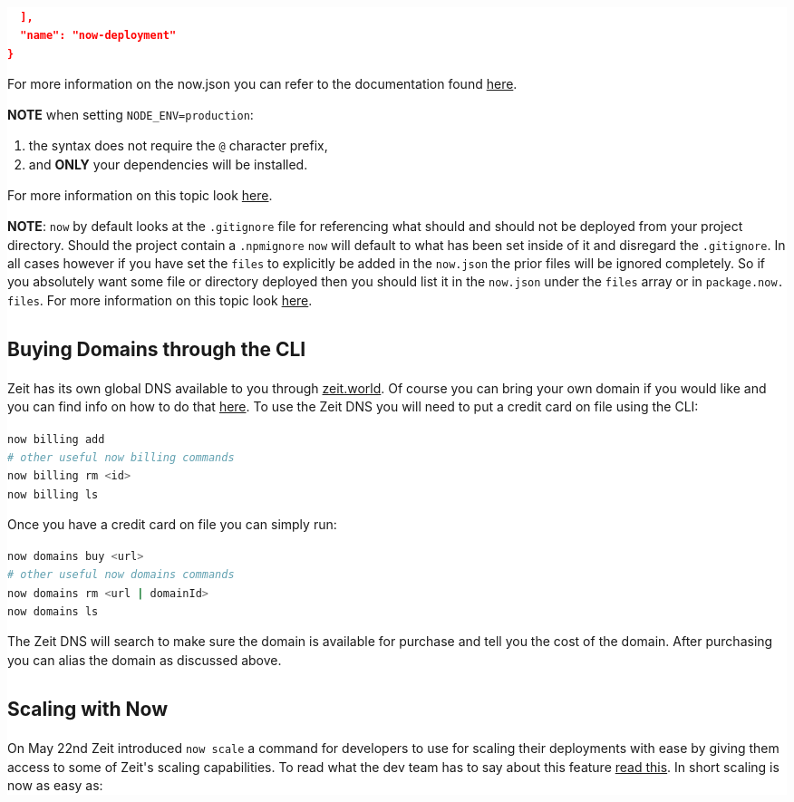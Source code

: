 ```json
  ],
  "name": "now-deployment"
}
```

For more information on the now.json you can refer to the documentation found [here](https://zeit.co/docs/features/configuration).

**NOTE** when setting `NODE_ENV=production`:

1. the syntax does not require the `@` character prefix,
1. and **ONLY** your dependencies will be installed.

For more information on this topic look [here](https://zeit.co/docs/deployment-types/node#ignoring-%5Bobject-object%5D).

**NOTE**: `now` by default looks at the `.gitignore` file for referencing what should and should not be deployed from your project directory. Should the project contain a `.npmignore` `now` will default to what has been set inside of it and disregard the `.gitignore`. In all cases however if you have set the `files` to explicitly be added in the `now.json` the prior files will be ignored completely. So if you absolutely want some file or directory deployed then you should list it in the `now.json` under the `files` array or in `package.now.files`. For more information on this topic look [here](https://zeit.co/docs/features/now-cli#selecting-files-and-directories-to-be-uploaded).

## Buying Domains through the CLI

Zeit has its own global DNS available to you through [zeit.world](https://zeit.co/world). Of course you can bring your own domain if you would like and you can find info on how to do that [here](https://zeit.co/docs/features/aliases#custom-domains). To use the Zeit DNS you will need to put a credit card on file using the CLI:

```bash
now billing add
# other useful now billing commands
now billing rm <id>
now billing ls
```

Once you have a credit card on file you can simply run:

```bash
now domains buy <url>
# other useful now domains commands
now domains rm <url | domainId>
now domains ls
```

The Zeit DNS will search to make sure the domain is available for purchase and tell you the cost of the domain. After purchasing you can alias the domain as discussed above.

## Scaling with Now

On May 22nd Zeit introduced `now scale` a command for developers to use for scaling their deployments with ease by giving them access to some of Zeit's scaling capabilities. To read what the dev team has to say about this feature [read this](https://zeit.co/blog/scale). In short scaling is now as easy as:
